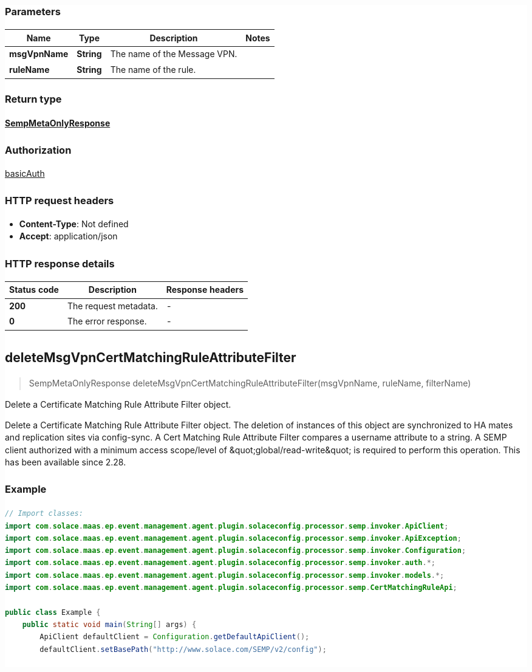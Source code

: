 
### Parameters


| Name | Type | Description  | Notes |
|------------- | ------------- | ------------- | -------------|
| **msgVpnName** | **String**| The name of the Message VPN. | |
| **ruleName** | **String**| The name of the rule. | |

### Return type

[**SempMetaOnlyResponse**](SempMetaOnlyResponse.md)

### Authorization

[basicAuth](../README.md#basicAuth)

### HTTP request headers

- **Content-Type**: Not defined
- **Accept**: application/json


### HTTP response details
| Status code | Description | Response headers |
|-------------|-------------|------------------|
| **200** | The request metadata. |  -  |
| **0** | The error response. |  -  |


## deleteMsgVpnCertMatchingRuleAttributeFilter

> SempMetaOnlyResponse deleteMsgVpnCertMatchingRuleAttributeFilter(msgVpnName, ruleName, filterName)

Delete a Certificate Matching Rule Attribute Filter object.

Delete a Certificate Matching Rule Attribute Filter object. The deletion of instances of this object are synchronized to HA mates and replication sites via config-sync.  A Cert Matching Rule Attribute Filter compares a username attribute to a string.  A SEMP client authorized with a minimum access scope/level of \&quot;global/read-write\&quot; is required to perform this operation.  This has been available since 2.28.

### Example

```java
// Import classes:
import com.solace.maas.ep.event.management.agent.plugin.solaceconfig.processor.semp.invoker.ApiClient;
import com.solace.maas.ep.event.management.agent.plugin.solaceconfig.processor.semp.invoker.ApiException;
import com.solace.maas.ep.event.management.agent.plugin.solaceconfig.processor.semp.invoker.Configuration;
import com.solace.maas.ep.event.management.agent.plugin.solaceconfig.processor.semp.invoker.auth.*;
import com.solace.maas.ep.event.management.agent.plugin.solaceconfig.processor.semp.invoker.models.*;
import com.solace.maas.ep.event.management.agent.plugin.solaceconfig.processor.semp.CertMatchingRuleApi;

public class Example {
    public static void main(String[] args) {
        ApiClient defaultClient = Configuration.getDefaultApiClient();
        defaultClient.setBasePath("http://www.solace.com/SEMP/v2/config");
        
```